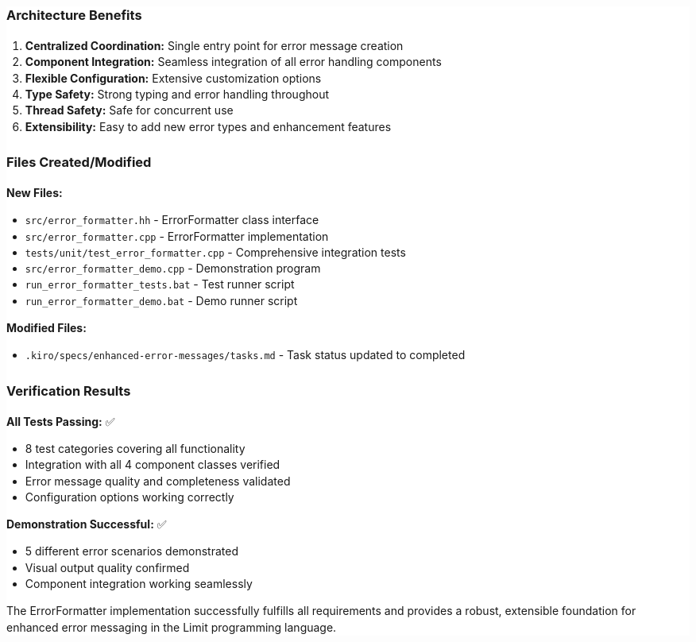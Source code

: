 ### Architecture Benefits

1. **Centralized Coordination:** Single entry point for error message creation
2. **Component Integration:** Seamless integration of all error handling components
3. **Flexible Configuration:** Extensive customization options
4. **Type Safety:** Strong typing and error handling throughout
5. **Thread Safety:** Safe for concurrent use
6. **Extensibility:** Easy to add new error types and enhancement features

### Files Created/Modified

**New Files:**
- `src/error_formatter.hh` - ErrorFormatter class interface
- `src/error_formatter.cpp` - ErrorFormatter implementation
- `tests/unit/test_error_formatter.cpp` - Comprehensive integration tests
- `src/error_formatter_demo.cpp` - Demonstration program
- `run_error_formatter_tests.bat` - Test runner script
- `run_error_formatter_demo.bat` - Demo runner script

**Modified Files:**
- `.kiro/specs/enhanced-error-messages/tasks.md` - Task status updated to completed

### Verification Results

**All Tests Passing:** ✅
- 8 test categories covering all functionality
- Integration with all 4 component classes verified
- Error message quality and completeness validated
- Configuration options working correctly

**Demonstration Successful:** ✅
- 5 different error scenarios demonstrated
- Visual output quality confirmed
- Component integration working seamlessly

The ErrorFormatter implementation successfully fulfills all requirements and provides a robust, extensible foundation for enhanced error messaging in the Limit programming language.